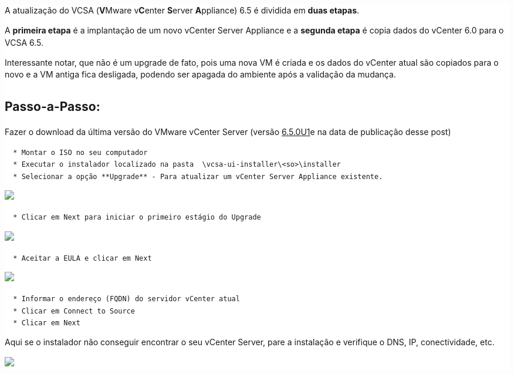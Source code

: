 

A atualização do VCSA (**V**Mware v**C**enter **S**erver **A**ppliance) 6.5 é dividida em **duas etapas**.

A **primeira etapa** é a implantação de um novo vCenter Server Appliance e a **segunda etapa** é copia dados do vCenter 6.0 para o VCSA 6.5.

Interessante notar, que não é um upgrade de fato, pois uma nova VM é criada e os dados do vCenter atual são copiados para o novo e a VM antiga fica desligada, podendo ser apagada do ambiente após a validação da mudança.



## Passo-a-Passo:



Fazer o download da última versão do VMware vCenter Server (versão [6.5.0U1](https://my.vmware.com/web/vmware/details?productId=614&downloadGroup=VC65U1E)e na data de publicação desse post)




      * Montar o ISO no seu computador
      * Executar o instalador localizado na pasta  \vcsa-ui-installer\<so>\installer
      * Selecionar a opção **Upgrade** - Para atualizar um vCenter Server Appliance existente.


![](/imagens/2018/01/Como-atualizar-VMware-vCenter-6.0-para-6.5_2018-01-22_18-14-00-644x483.jpg)





      * Clicar em Next para iniciar o primeiro estágio do Upgrade


![](/imagens/2018/01/Como-atualizar-VMware-vCenter-6.0-para-6.5_2018-01-22_18-14-21-644x483.jpg)





      * Aceitar a EULA e clicar em Next


![](/imagens/2018/01/Como-atualizar-VMware-vCenter-6.0-para-6.5_2018-01-22_18-14-30-644x483.jpg)





      * Informar o endereço (FQDN) do servidor vCenter atual
      * Clicar em Connect to Source
      * Clicar em Next


Aqui se o instalador não conseguir encontrar o seu vCenter Server, pare a instalação e verifique o DNS, IP, conectividade, etc.

![](/imagens/2018/01/Como-atualizar-VMware-vCenter-6.0-para-6.5_2018-01-22_18-14-47-644x483.jpg)



